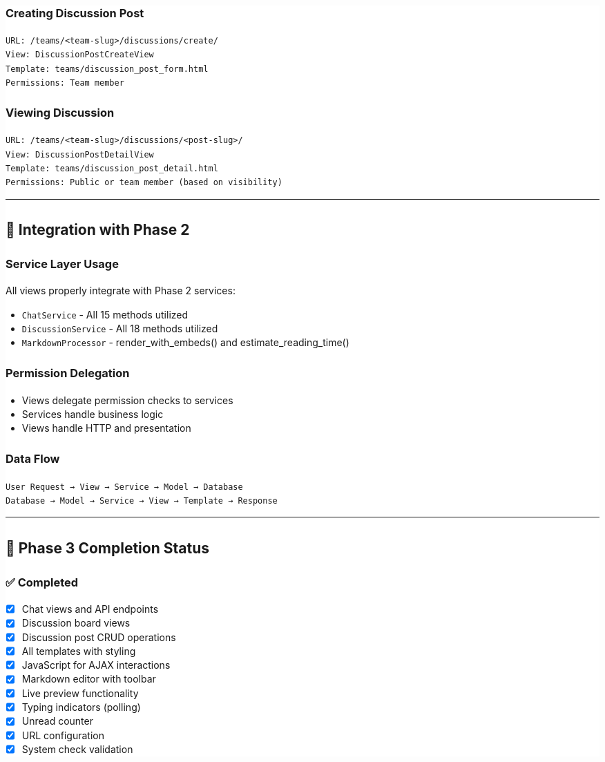### Creating Discussion Post
```
URL: /teams/<team-slug>/discussions/create/
View: DiscussionPostCreateView
Template: teams/discussion_post_form.html
Permissions: Team member
```

### Viewing Discussion
```
URL: /teams/<team-slug>/discussions/<post-slug>/
View: DiscussionPostDetailView
Template: teams/discussion_post_detail.html
Permissions: Public or team member (based on visibility)
```

---

## 🔄 Integration with Phase 2

### Service Layer Usage
All views properly integrate with Phase 2 services:
- `ChatService` - All 15 methods utilized
- `DiscussionService` - All 18 methods utilized
- `MarkdownProcessor` - render_with_embeds() and estimate_reading_time()

### Permission Delegation
- Views delegate permission checks to services
- Services handle business logic
- Views handle HTTP and presentation

### Data Flow
```
User Request → View → Service → Model → Database
Database → Model → Service → View → Template → Response
```

---

## 🎯 Phase 3 Completion Status

### ✅ Completed
- [x] Chat views and API endpoints
- [x] Discussion board views
- [x] Discussion post CRUD operations
- [x] All templates with styling
- [x] JavaScript for AJAX interactions
- [x] Markdown editor with toolbar
- [x] Live preview functionality
- [x] Typing indicators (polling)
- [x] Unread counter
- [x] URL configuration
- [x] System check validation
